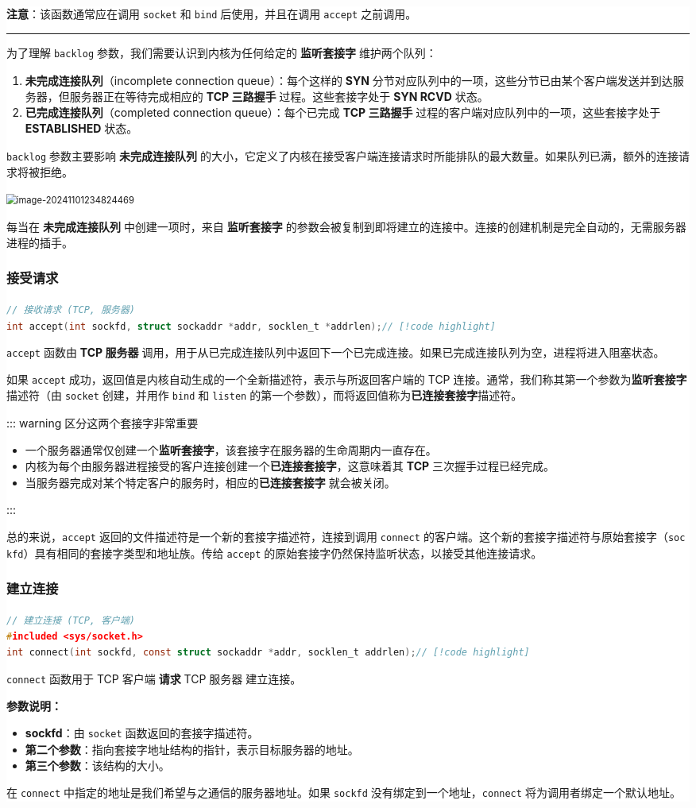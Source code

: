 **注意**：该函数通常应在调用 `socket` 和 `bind` 后使用，并且在调用 `accept` 之前调用。

---

为了理解 `backlog` 参数，我们需要认识到内核为任何给定的 **监听套接字** 维护两个队列：

1. **未完成连接队列**（incomplete connection queue）：每个这样的 **SYN** 分节对应队列中的一项，这些分节已由某个客户端发送并到达服务器，但服务器正在等待完成相应的 **TCP 三路握手** 过程。这些套接字处于 **SYN RCVD** 状态。
2. **已完成连接队列**（completed connection queue）：每个已完成 **TCP 三路握手** 过程的客户端对应队列中的一项，这些套接字处于 **ESTABLISHED** 状态。

`backlog` 参数主要影响 **未完成连接队列** 的大小，它定义了内核在接受客户端连接请求时所能排队的最大数量。如果队列已满，额外的连接请求将被拒绝。

<img src="https://echo798.oss-cn-shenzhen.aliyuncs.com/img/202411012348529.png" alt="image-20241101234824469" style="zoom: 80%;" />

每当在 **未完成连接队列** 中创建一项时，来自 **监听套接字** 的参数会被复制到即将建立的连接中。连接的创建机制是完全自动的，无需服务器进程的插手。



### 接受请求

```c
// 接收请求 (TCP, 服务器)
int accept(int sockfd, struct sockaddr *addr, socklen_t *addrlen);// [!code highlight]
```

`accept` 函数由 **TCP 服务器** 调用，用于从已完成连接队列中返回下一个已完成连接。如果已完成连接队列为空，进程将进入阻塞状态。

如果 `accept` 成功，返回值是内核自动生成的一个全新描述符，表示与所返回客户端的 TCP 连接。通常，我们称其第一个参数为**监听套接字**描述符（由 `socket` 创建，并用作 `bind` 和 `listen` 的第一个参数），而将返回值称为**已连接套接字**描述符。

::: warning 区分这两个套接字非常重要

- 一个服务器通常仅创建一个**监听套接字**，该套接字在服务器的生命周期内一直存在。
- 内核为每个由服务器进程接受的客户连接创建一个**已连接套接字**，这意味着其 **TCP** 三次握手过程已经完成。
- 当服务器完成对某个特定客户的服务时，相应的**已连接套接字** 就会被关闭。

:::

总的来说，`accept` 返回的文件描述符是一个新的套接字描述符，连接到调用 `connect` 的客户端。这个新的套接字描述符与原始套接字（`sockfd`）具有相同的套接字类型和地址族。传给 `accept` 的原始套接字仍然保持监听状态，以接受其他连接请求。

### 建立连接

```c
// 建立连接 (TCP, 客户端)
#included <sys/socket.h>
int connect(int sockfd, const struct sockaddr *addr, socklen_t addrlen);// [!code highlight]
```

`connect` 函数用于 TCP 客户端 **请求** TCP 服务器 建立连接。

**参数说明：**

- **sockfd**：由 `socket` 函数返回的套接字描述符。
- **第二个参数**：指向套接字地址结构的指针，表示目标服务器的地址。
- **第三个参数**：该结构的大小。

在 `connect` 中指定的地址是我们希望与之通信的服务器地址。如果 `sockfd` 没有绑定到一个地址，`connect` 将为调用者绑定一个默认地址。
